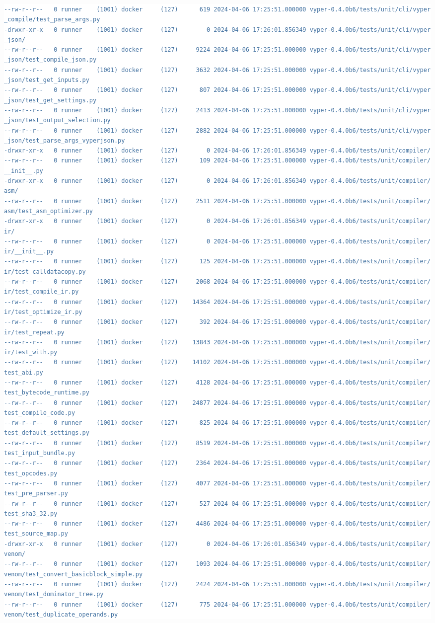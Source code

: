 ```diff
--rw-r--r--   0 runner    (1001) docker     (127)      619 2024-04-06 17:25:51.000000 vyper-0.4.0b6/tests/unit/cli/vyper_compile/test_parse_args.py
-drwxr-xr-x   0 runner    (1001) docker     (127)        0 2024-04-06 17:26:01.856349 vyper-0.4.0b6/tests/unit/cli/vyper_json/
--rw-r--r--   0 runner    (1001) docker     (127)     9224 2024-04-06 17:25:51.000000 vyper-0.4.0b6/tests/unit/cli/vyper_json/test_compile_json.py
--rw-r--r--   0 runner    (1001) docker     (127)     3632 2024-04-06 17:25:51.000000 vyper-0.4.0b6/tests/unit/cli/vyper_json/test_get_inputs.py
--rw-r--r--   0 runner    (1001) docker     (127)      807 2024-04-06 17:25:51.000000 vyper-0.4.0b6/tests/unit/cli/vyper_json/test_get_settings.py
--rw-r--r--   0 runner    (1001) docker     (127)     2413 2024-04-06 17:25:51.000000 vyper-0.4.0b6/tests/unit/cli/vyper_json/test_output_selection.py
--rw-r--r--   0 runner    (1001) docker     (127)     2882 2024-04-06 17:25:51.000000 vyper-0.4.0b6/tests/unit/cli/vyper_json/test_parse_args_vyperjson.py
-drwxr-xr-x   0 runner    (1001) docker     (127)        0 2024-04-06 17:26:01.856349 vyper-0.4.0b6/tests/unit/compiler/
--rw-r--r--   0 runner    (1001) docker     (127)      109 2024-04-06 17:25:51.000000 vyper-0.4.0b6/tests/unit/compiler/__init__.py
-drwxr-xr-x   0 runner    (1001) docker     (127)        0 2024-04-06 17:26:01.856349 vyper-0.4.0b6/tests/unit/compiler/asm/
--rw-r--r--   0 runner    (1001) docker     (127)     2511 2024-04-06 17:25:51.000000 vyper-0.4.0b6/tests/unit/compiler/asm/test_asm_optimizer.py
-drwxr-xr-x   0 runner    (1001) docker     (127)        0 2024-04-06 17:26:01.856349 vyper-0.4.0b6/tests/unit/compiler/ir/
--rw-r--r--   0 runner    (1001) docker     (127)        0 2024-04-06 17:25:51.000000 vyper-0.4.0b6/tests/unit/compiler/ir/__init__.py
--rw-r--r--   0 runner    (1001) docker     (127)      125 2024-04-06 17:25:51.000000 vyper-0.4.0b6/tests/unit/compiler/ir/test_calldatacopy.py
--rw-r--r--   0 runner    (1001) docker     (127)     2068 2024-04-06 17:25:51.000000 vyper-0.4.0b6/tests/unit/compiler/ir/test_compile_ir.py
--rw-r--r--   0 runner    (1001) docker     (127)    14364 2024-04-06 17:25:51.000000 vyper-0.4.0b6/tests/unit/compiler/ir/test_optimize_ir.py
--rw-r--r--   0 runner    (1001) docker     (127)      392 2024-04-06 17:25:51.000000 vyper-0.4.0b6/tests/unit/compiler/ir/test_repeat.py
--rw-r--r--   0 runner    (1001) docker     (127)    13843 2024-04-06 17:25:51.000000 vyper-0.4.0b6/tests/unit/compiler/ir/test_with.py
--rw-r--r--   0 runner    (1001) docker     (127)    14102 2024-04-06 17:25:51.000000 vyper-0.4.0b6/tests/unit/compiler/test_abi.py
--rw-r--r--   0 runner    (1001) docker     (127)     4128 2024-04-06 17:25:51.000000 vyper-0.4.0b6/tests/unit/compiler/test_bytecode_runtime.py
--rw-r--r--   0 runner    (1001) docker     (127)    24877 2024-04-06 17:25:51.000000 vyper-0.4.0b6/tests/unit/compiler/test_compile_code.py
--rw-r--r--   0 runner    (1001) docker     (127)      825 2024-04-06 17:25:51.000000 vyper-0.4.0b6/tests/unit/compiler/test_default_settings.py
--rw-r--r--   0 runner    (1001) docker     (127)     8519 2024-04-06 17:25:51.000000 vyper-0.4.0b6/tests/unit/compiler/test_input_bundle.py
--rw-r--r--   0 runner    (1001) docker     (127)     2364 2024-04-06 17:25:51.000000 vyper-0.4.0b6/tests/unit/compiler/test_opcodes.py
--rw-r--r--   0 runner    (1001) docker     (127)     4077 2024-04-06 17:25:51.000000 vyper-0.4.0b6/tests/unit/compiler/test_pre_parser.py
--rw-r--r--   0 runner    (1001) docker     (127)      527 2024-04-06 17:25:51.000000 vyper-0.4.0b6/tests/unit/compiler/test_sha3_32.py
--rw-r--r--   0 runner    (1001) docker     (127)     4486 2024-04-06 17:25:51.000000 vyper-0.4.0b6/tests/unit/compiler/test_source_map.py
-drwxr-xr-x   0 runner    (1001) docker     (127)        0 2024-04-06 17:26:01.856349 vyper-0.4.0b6/tests/unit/compiler/venom/
--rw-r--r--   0 runner    (1001) docker     (127)     1093 2024-04-06 17:25:51.000000 vyper-0.4.0b6/tests/unit/compiler/venom/test_convert_basicblock_simple.py
--rw-r--r--   0 runner    (1001) docker     (127)     2424 2024-04-06 17:25:51.000000 vyper-0.4.0b6/tests/unit/compiler/venom/test_dominator_tree.py
--rw-r--r--   0 runner    (1001) docker     (127)      775 2024-04-06 17:25:51.000000 vyper-0.4.0b6/tests/unit/compiler/venom/test_duplicate_operands.py
```